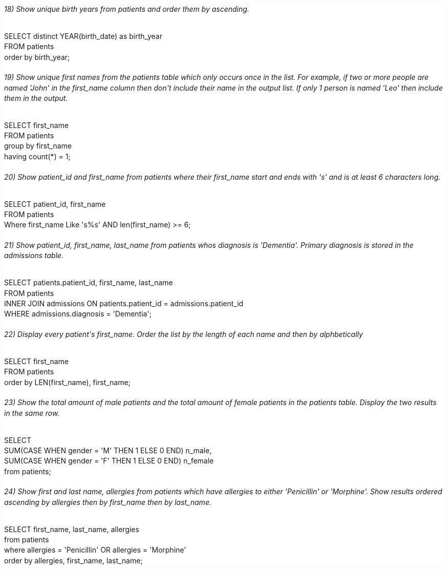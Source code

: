 ###### 18) Show unique birth years from patients and order them by ascending.
SELECT distinct YEAR(birth_date) as birth_year  
FROM patients  
order by birth_year;

###### 19) Show unique first names from the patients table which only occurs once in the list. For example, if two or more people are named 'John' in the first_name column then don't include their name in the output list. If only 1 person is named 'Leo' then include them in the output.
SELECT first_name  
FROM patients  
group by first_name  
having count(*) = 1;

###### 20) Show patient_id and first_name from patients where their first_name start and ends with 's' and is at least 6 characters long.
SELECT patient_id, first_name  
FROM patients  
Where first_name Like 's%s' AND len(first_name) >= 6;

###### 21) Show patient_id, first_name, last_name from patients whos diagnosis is 'Dementia'. Primary diagnosis is stored in the admissions table.
SELECT patients.patient_id, first_name, last_name  
FROM patients  
INNER JOIN admissions ON patients.patient_id = admissions.patient_id  
WHERE admissions.diagnosis = 'Dementia';

###### 22) Display every patient's first_name. Order the list by the length of each name and then by alphbetically
SELECT first_name  
FROM patients  
order by LEN(first_name), first_name;

###### 23) Show the total amount of male patients and the total amount of female patients in the patients table. Display the two results in the same row.
SELECT  
SUM(CASE WHEN gender = 'M' THEN 1 ELSE 0 END) n_male,  
SUM(CASE WHEN gender = 'F' THEN 1 ELSE 0 END) n_female  
from patients;

###### 24) Show first and last name, allergies from patients which have allergies to either 'Penicillin' or 'Morphine'. Show results ordered ascending by allergies then by first_name then by last_name.
SELECT first_name, last_name, allergies  
from patients  
where allergies = 'Penicillin' OR allergies = 'Morphine'  
order by allergies, first_name, last_name;
